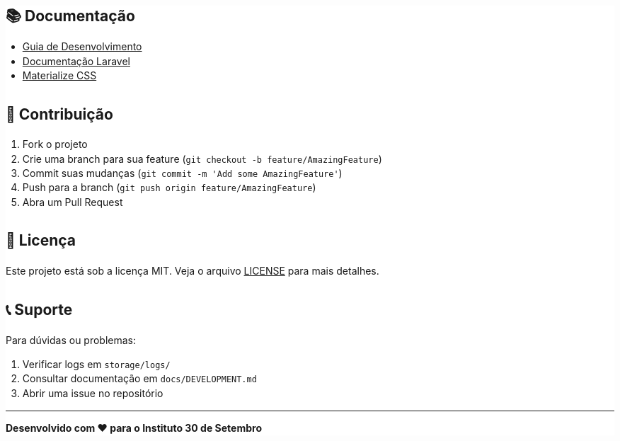 ## 📚 Documentação

- [Guia de Desenvolvimento](docs/DEVELOPMENT.md)
- [Documentação Laravel](https://laravel.com/docs)
- [Materialize CSS](https://materializecss.com/)

## 🤝 Contribuição

1. Fork o projeto
2. Crie uma branch para sua feature (`git checkout -b feature/AmazingFeature`)
3. Commit suas mudanças (`git commit -m 'Add some AmazingFeature'`)
4. Push para a branch (`git push origin feature/AmazingFeature`)
5. Abra um Pull Request

## 📄 Licença

Este projeto está sob a licença MIT. Veja o arquivo [LICENSE](LICENSE) para mais detalhes.

## 📞 Suporte

Para dúvidas ou problemas:
1. Verificar logs em `storage/logs/`
2. Consultar documentação em `docs/DEVELOPMENT.md`
3. Abrir uma issue no repositório

---

**Desenvolvido com ❤️ para o Instituto 30 de Setembro**
